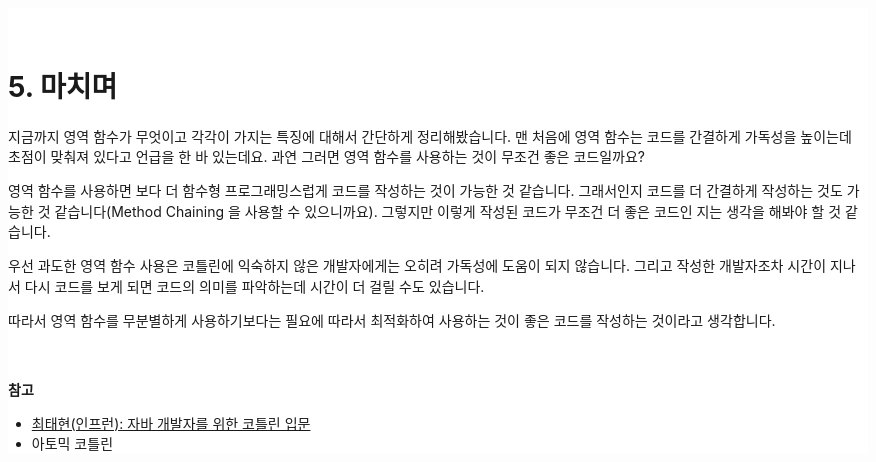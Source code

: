 &nbsp;

# 5. 마치며

지금까지 영역 함수가 무엇이고 각각이 가지는 특징에 대해서 간단하게 정리해봤습니다. 맨 처음에 영역 함수는 코드를 간결하게 가독성을 높이는데 초점이 맞춰져 있다고 언급을 한 바 있는데요. 과연 그러면 영역 함수를 사용하는 것이 무조건 좋은 코드일까요? 

영역 함수를 사용하면 보다 더 함수형 프로그래밍스럽게 코드를 작성하는 것이 가능한 것 같습니다. 그래서인지 코드를 더 간결하게 작성하는 것도 가능한 것 같습니다(Method Chaining 을 사용할 수 있으니까요). 그렇지만 이렇게 작성된 코드가 무조건 더 좋은 코드인 지는 생각을 해봐야 할 것 같습니다.

우선 과도한 영역 함수 사용은 코틀린에 익숙하지 않은 개발자에게는 오히려 가독성에 도움이 되지 않습니다. 그리고 작성한 개발자조차 시간이 지나서 다시 코드를 보게 되면 코드의 의미를 파악하는데 시간이 더 걸릴 수도 있습니다.

따라서 영역 함수를 무분별하게 사용하기보다는 필요에 따라서 최적화하여 사용하는 것이 좋은 코드를 작성하는 것이라고 생각합니다.

&nbsp;

**참고**
- [최태현(인프런): 자바 개발자를 위한 코틀린 입문](https://www.inflearn.com/course/java-to-kotlin/dashboard)
- 아토믹 코틀린 

